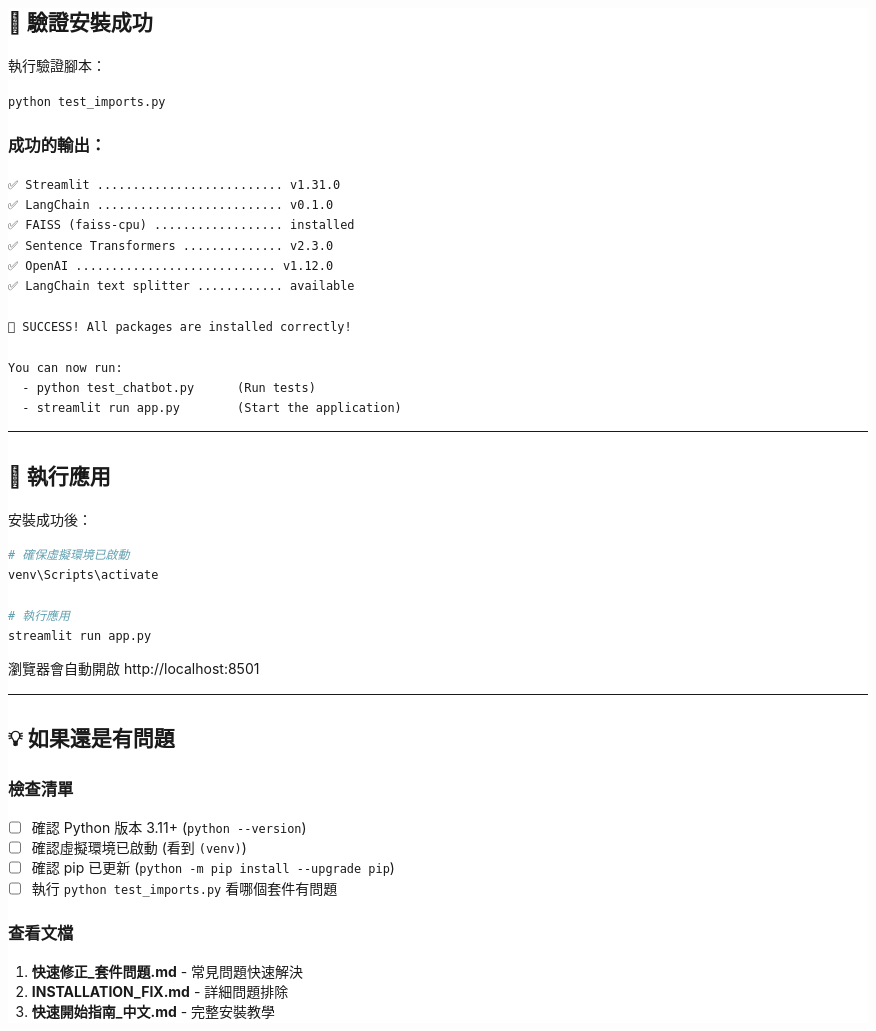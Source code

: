 
## 🎯 驗證安裝成功

執行驗證腳本：
```bash
python test_imports.py
```

### 成功的輸出：
```
✅ Streamlit .......................... v1.31.0
✅ LangChain .......................... v0.1.0
✅ FAISS (faiss-cpu) .................. installed
✅ Sentence Transformers .............. v2.3.0
✅ OpenAI ............................ v1.12.0
✅ LangChain text splitter ............ available

🎉 SUCCESS! All packages are installed correctly!

You can now run:
  - python test_chatbot.py      (Run tests)
  - streamlit run app.py        (Start the application)
```

---

## 🚀 執行應用

安裝成功後：

```bash
# 確保虛擬環境已啟動
venv\Scripts\activate

# 執行應用
streamlit run app.py
```

瀏覽器會自動開啟 http://localhost:8501

---

## 💡 如果還是有問題

### 檢查清單
- [ ] 確認 Python 版本 3.11+ (`python --version`)
- [ ] 確認虛擬環境已啟動 (看到 `(venv)`)
- [ ] 確認 pip 已更新 (`python -m pip install --upgrade pip`)
- [ ] 執行 `python test_imports.py` 看哪個套件有問題

### 查看文檔
1. **快速修正_套件問題.md** - 常見問題快速解決
2. **INSTALLATION_FIX.md** - 詳細問題排除
3. **快速開始指南_中文.md** - 完整安裝教學
